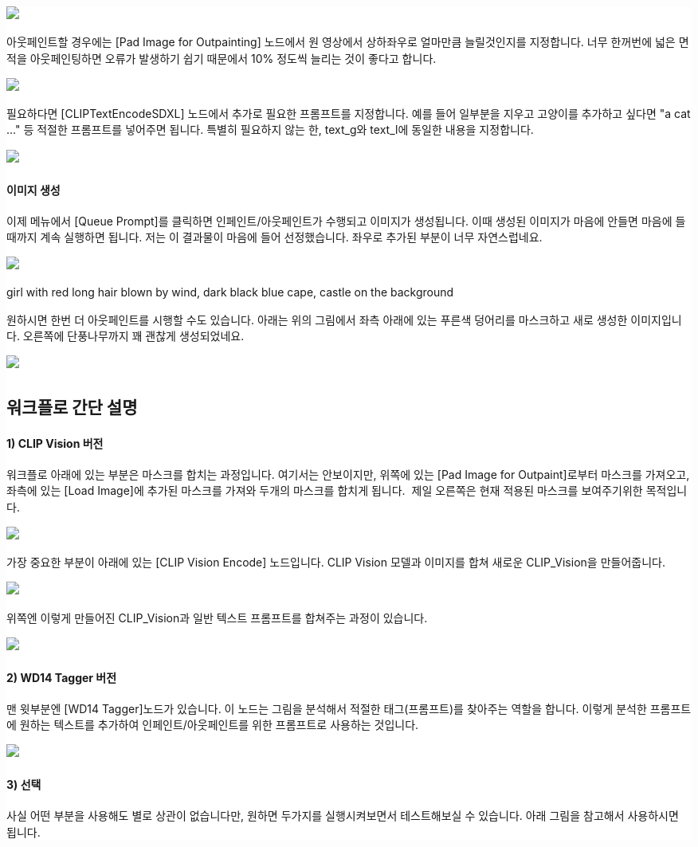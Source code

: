 ![](https://blog.kakaocdn.net/dn/nDsln/btsCTXlV9Ld/0EesMzdm5h62LAB4EaQlZk/img.png)

아웃페인트할 경우에는 [Pad Image for Outpainting] 노드에서 원 영상에서 상하좌우로 얼마만큼 늘릴것인지를 지정합니다. 너무 한꺼번에 넓은 면적을 아웃페인팅하면 오류가 발생하기 쉽기 때문에서 10% 정도씩 늘리는 것이 좋다고 합니다.

![](https://blog.kakaocdn.net/dn/bTWFYJ/btsC4H83JDd/mVuWoBL7YAqJjVmk9tdYl0/img.png)

필요하다면 [CLIPTextEncodeSDXL] 노드에서 추가로 필요한 프롬프트를 지정합니다. 예를 들어 일부분을 지우고 고양이를 추가하고 싶다면 "a cat ..." 등 적절한 프롬프트를 넣어주면 됩니다. 특별히 필요하지 않는 한, text_g와 text_l에 동일한 내용을 지정합니다. 

![](https://blog.kakaocdn.net/dn/blXml5/btsCUyTCN0V/lsZnYSD14yUVcmKm11oDt1/img.png)

#### 이미지 생성

이제 메뉴에서 [Queue Prompt]를 클릭하면 인페인트/아웃페인트가 수행되고 이미지가 생성됩니다. 이때 생성된 이미지가 마음에 안들면 마음에 들 때까지 계속 실행하면 됩니다. 저는 이 결과물이 마음에 들어 선정했습니다. 좌우로 추가된 부분이 너무 자연스럽네요.

![](https://blog.kakaocdn.net/dn/yLYve/btsCU0WW36z/HzKk2krwfRJiNZKtyi5Dfk/img.png)

girl with red long hair blown by wind, dark black blue cape, castle on the background

원하시면 한번 더 아웃페인트를 시행할 수도 있습니다. 아래는 위의 그림에서 좌측 아래에 있는 푸른색 덩어리를 마스크하고 새로 생성한 이미지입니다. 오른쪽에 단풍나무까지 꽤 괜찮게 생성되었네요.

![](https://blog.kakaocdn.net/dn/lbUP1/btsCTXe5tPr/84UKS6TPwTMwWqAVqeAzK0/img.png)

## 워크플로 간단 설명

#### 1) CLIP Vision 버전

워크플로 아래에 있는 부분은 마스크를 합치는 과정입니다. 여기서는 안보이지만, 위쪽에 있는 [Pad Image for Outpaint]로부터 마스크를 가져오고, 좌측에 있는 [Load Image]에 추가된 마스크를 가져와 두개의 마스크를 합치게 됩니다.  제일 오른쪽은 현재 적용된 마스크를 보여주기위한 목적입니다.

![](https://blog.kakaocdn.net/dn/bz1mEa/btsC4q7nbXO/0old1QrUzUuwHnM8Sqqpq0/img.png)

가장 중요한 부분이 아래에 있는 [CLIP Vision Encode] 노드입니다. CLIP Vision 모델과 이미지를 합쳐 새로운 CLIP_Vision을 만들어줍니다. 

![](https://blog.kakaocdn.net/dn/cGh32v/btsC4v1T3rs/N2jD6zsKZxo4K63Y9lX6j0/img.png)

위쪽엔 이렇게 만들어진 CLIP_Vision과 일반 텍스트 프롬프트를 합쳐주는 과정이 있습니다.

![](https://blog.kakaocdn.net/dn/u1XZd/btsCVJgkgSE/HkzuPq6t1macrlv1pV56EK/img.png)

#### 2) WD14 Tagger 버전

맨 윗부분엔 [WD14 Tagger]노드가 있습니다. 이 노드는 그림을 분석해서 적절한 태그(프롬프트)를 찾아주는 역할을 합니다. 이렇게 분석한 프롬프트에 원하는 텍스트를 추가하여 인페인트/아웃페인트를 위한 프롬프트로 사용하는 것입니다.

![](https://blog.kakaocdn.net/dn/ougxC/btsERyI9iQP/gyMrHkT5O2T0lE0HUg1wh0/img.png)

#### 3) 선택

사실 어떤 부분을 사용해도 별로 상관이 없습니다만, 원하면 두가지를 실행시켜보면서 테스트해보실 수 있습니다. 아래 그림을 참고해서 사용하시면 됩니다.
